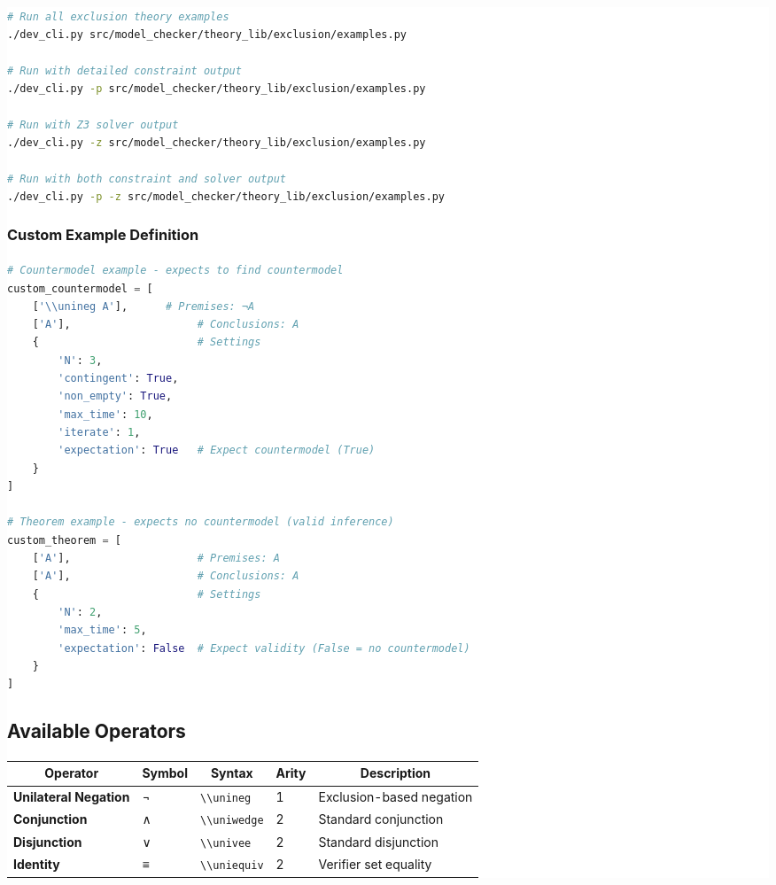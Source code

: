 ```bash
# Run all exclusion theory examples
./dev_cli.py src/model_checker/theory_lib/exclusion/examples.py

# Run with detailed constraint output
./dev_cli.py -p src/model_checker/theory_lib/exclusion/examples.py

# Run with Z3 solver output
./dev_cli.py -z src/model_checker/theory_lib/exclusion/examples.py

# Run with both constraint and solver output
./dev_cli.py -p -z src/model_checker/theory_lib/exclusion/examples.py
```

### Custom Example Definition

```python
# Countermodel example - expects to find countermodel
custom_countermodel = [
    ['\\unineg A'],      # Premises: ¬A
    ['A'],                    # Conclusions: A
    {                         # Settings
        'N': 3,
        'contingent': True,
        'non_empty': True,
        'max_time': 10,
        'iterate': 1,
        'expectation': True   # Expect countermodel (True)
    }
]

# Theorem example - expects no countermodel (valid inference)
custom_theorem = [
    ['A'],                    # Premises: A
    ['A'],                    # Conclusions: A
    {                         # Settings
        'N': 2,
        'max_time': 5,
        'expectation': False  # Expect validity (False = no countermodel)
    }
]
```

## Available Operators

| Operator | Symbol | Syntax | Arity | Description |
|----------|---------|---------|-------|-------------|
| **Unilateral Negation** | ¬ | `\\unineg` | 1 | Exclusion-based negation |
| **Conjunction** | ∧ | `\\uniwedge` | 2 | Standard conjunction |
| **Disjunction** | ∨ | `\\univee` | 2 | Standard disjunction |
| **Identity** | ≡ | `\\uniequiv` | 2 | Verifier set equality |

